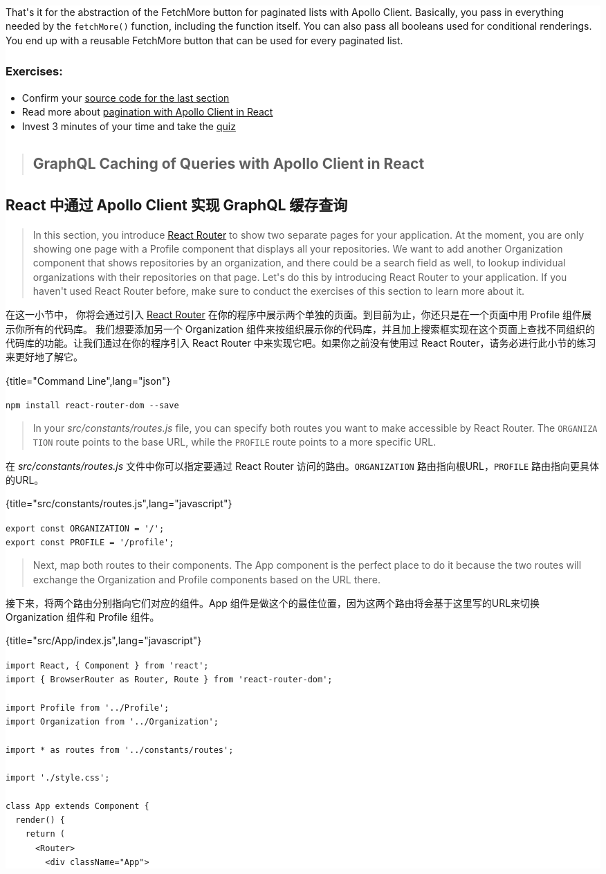 That's it for the abstraction of the FetchMore button for paginated lists with Apollo Client. Basically, you pass in everything needed by the `fetchMore()` function, including the function itself. You can also pass all booleans used for conditional renderings. You end up with a reusable FetchMore button that can be used for every paginated list.

### Exercises:

* Confirm your [source code for the last section](https://github.com/the-road-to-graphql/react-graphql-github-apollo/tree/65cb143d605b1c7e9c080f36b5f64805f02aba29)
* Read more about [pagination with Apollo Client in React](https://www.apollographql.com/docs/react/features/pagination.html)
* Invest 3 minutes of your time and take the [quiz](https://www.surveymonkey.com/r/5HYMGN7)

> ## GraphQL Caching of Queries with Apollo Client in React

## React 中通过 Apollo Client 实现 GraphQL 缓存查询

> In this section, you introduce [React Router](https://github.com/ReactTraining/react-router) to show two separate pages for your application. At the moment, you are only showing one page with a Profile component that displays all your repositories. We want to add another Organization component that shows repositories by an organization, and there could be a search field as well, to lookup individual organizations with their repositories on that page. Let's do this by introducing React Router to your application. If you haven't used React Router before, make sure to conduct the exercises of this section to learn more about it.

在这一小节中， 你将会通过引入 [React Router](https://github.com/ReactTraining/react-router) 在你的程序中展示两个单独的页面。到目前为止，你还只是在一个页面中用 Profile 组件展示你所有的代码库。 我们想要添加另一个 Organization 组件来按组织展示你的代码库，并且加上搜索框实现在这个页面上查找不同组织的代码库的功能。让我们通过在你的程序引入 React Router 中来实现它吧。如果你之前没有使用过 React Router，请务必进行此小节的练习来更好地了解它。

{title="Command Line",lang="json"}
~~~~~~~~
npm install react-router-dom --save
~~~~~~~~

> In your *src/constants/routes.js* file, you can specify both routes you want to make accessible by React Router. The `ORGANIZATION` route points to the base URL, while the `PROFILE` route points to a more specific URL.

在 *src/constants/routes.js* 文件中你可以指定要通过 React Router 访问的路由。`ORGANIZATION` 路由指向根URL，`PROFILE` 路由指向更具体的URL。

{title="src/constants/routes.js",lang="javascript"}
~~~~~~~~
export const ORGANIZATION = '/';
export const PROFILE = '/profile';
~~~~~~~~

> Next, map both routes to their components. The App component is the perfect place to do it because the two routes will exchange the Organization and Profile components based on the URL there.

接下来，将两个路由分别指向它们对应的组件。App 组件是做这个的最佳位置，因为这两个路由将会基于这里写的URL来切换 Organization 组件和 Profile 组件。

{title="src/App/index.js",lang="javascript"}
~~~~~~~~
import React, { Component } from 'react';
import { BrowserRouter as Router, Route } from 'react-router-dom';

import Profile from '../Profile';
import Organization from '../Organization';

import * as routes from '../constants/routes';

import './style.css';

class App extends Component {
  render() {
    return (
      <Router>
        <div className="App">
~~~~~~~~